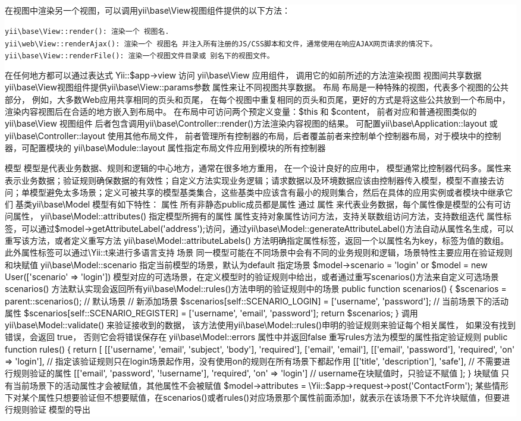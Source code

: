 在视图中渲染另一个视图，可以调用yii\base\View视图组件提供的以下方法：

    yii\base\View::render(): 渲染一个 视图名.
    yii\web\View::renderAjax(): 渲染一个 视图名 并注入所有注册的JS/CSS脚本和文件，通常使用在响应AJAX网页请求的情况下。
    yii\base\View::renderFile(): 渲染一个视图文件目录或 别名下的视图文件。
在任何地方都可以通过表达式 Yii::$app->view 访问 yii\base\View 应用组件， 调用它的如前所述的方法渲染视图
视图间共享数据
yii\base\View视图组件提供yii\base\View::params参数 属性来让不同视图共享数据。
布局
布局是一种特殊的视图，代表多个视图的公共部分， 例如，大多数Web应用共享相同的页头和页尾， 在每个视图中重复相同的页头和页尾，更好的方式是将这些公共放到一个布局中， 渲染内容视图后在合适的地方嵌入到布局中。
在布局中可访问两个预定义变量：$this 和 $content， 前者对应和普通视图类似的yii\base\View 视图组件 后者包含调用yii\base\Controller::render()方法渲染内容视图的结果。
可配置yii\base\Application::layout 或 yii\base\Controller::layout 使用其他布局文件， 前者管理所有控制器的布局，后者覆盖前者来控制单个控制器布局，对于模块中的控制器，可配置模块的 yii\base\Module::layout 属性指定布局文件应用到模块的所有控制器





模型
模型是代表业务数据、规则和逻辑的中心地方，通常在很多地方重用， 在一个设计良好的应用中， 模型通常比控制器代码多。属性来表示业务数据；验证规则确保数据的有效性；自定义方法实现业务逻辑；请求数据以及环境数据应该由控制器传入模型，模型不直接去访问；单模型避免太多场景；定义可被共享的模型基类集合，这些基类中应该含有最小的规则集合，然后在具体的应用实例或者模块中继承它们
基类yii\base\Model
模型有如下特性：
属性
所有非静态public成员都是属性
通过 属性 来代表业务数据，每个属性像是模型的公有可访问属性， yii\base\Model::attributes() 指定模型所拥有的属性
属性支持对象属性访问方法，支持关联数组访问方法，支持数组迭代
属性标签，可以通过$model->getAttributeLabel('address');访问，通过yii\base\Model::generateAttributeLabel()方法自动从属性名生成，可以重写该方法，或者定义重写方法 yii\base\Model::attributeLabels() 方法明确指定属性标签，返回一个以属性名为key，标签为值的数组。此外属性标签可以通过\Yii::t来进行多语言支持
场景
同一模型可能在不同场景中会有不同的业务规则和逻辑，场景特性主要应用在验证规则和块赋值
yii\base\Model::scenario 指定当前模型的场景，默认为default
指定场景
$model->scenario = 'login'
or
$model = new User(['scenario' => 'login'])
模型对应的可选场景，在定义模型时的验证规则中给出，或者通过重写scenarios()方法来自定义可选场景
scenarios() 方法默认实现会返回所有yii\base\Model::rules()方法申明的验证规则中的场景
	public function scenarios()
	{
	    $scenarios = parent::scenarios(); // 默认场景
	    // 新添加场景
	    $scenarios[self::SCENARIO_LOGIN] = ['username', 'password']; // 当前场景下的活动属性
	    $scenarios[self::SCENARIO_REGISTER] = ['username', 'email', 'password'];
	    return $scenarios;
	}
调用 yii\base\Model::validate() 来验证接收到的数据， 该方法使用yii\base\Model::rules()申明的验证规则来验证每个相关属性， 如果没有找到错误，会返回 true， 否则它会将错误保存在 yii\base\Model::errors 属性中并返回false
重写rules方法为模型的属性指定验证规则
public function rules() {
	return [
		[['username', 'email', 'subject', 'body'], 'required'],
		['email', 'email'],
		[['email', 'password'], 'required', 'on' => 'login'], // 指定该验证规则只在login场景起作用，没有使用on的规则在所有场景下都起作用
		[['title', 'description'], 'safe'], // 不需要进行规则验证的属性
		[['email', 'password', '!username'], 'required', 'on' => 'login'] // username在块赋值时，只验证不赋值
	];
}
块赋值
只有当前场景下的活动属性才会被赋值，其他属性不会被赋值
$model->attributes = \Yii::$app->request->post('ContactForm');
某些情形下对某个属性只想要验证但不想要赋值，在scenarios()或者rules()对应场景那个属性前面添加!，就表示在该场景下不允许块赋值，但要进行规则验证
模型的导出